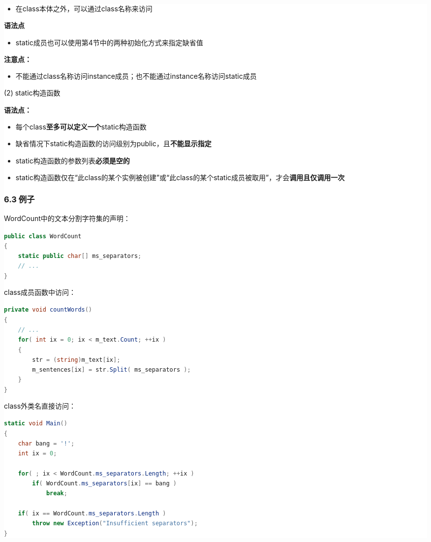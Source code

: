* 在class本体之外，可以通过class名称来访问

**语法点**

* static成员也可以使用第4节中的两种初始化方式来指定缺省值

**注意点：**

* 不能通过class名称访问instance成员；也不能通过instance名称访问static成员

(2) static构造函数

**语法点：**

* 每个class**至多可以定义一个**static构造函数

* 缺省情况下static构造函数的访问级别为public，且**不能显示指定**

* static构造函数的参数列表**必须是空的**

* static构造函数仅在“此class的某个实例被创建”或“此class的某个static成员被取用”，才会**调用且仅调用一次**

### 6.3 例子
WordCount中的文本分割字符集的声明：

```c#
public class WordCount
{
	static public char[] ms_separators;
	// ...
}
```

class成员函数中访问：

```c#
private void countWords()
{
	// ...
	for( int ix = 0; ix < m_text.Count; ++ix )
	{
		str = (string)m_text[ix];
		m_sentences[ix] = str.Split( ms_separators );
	}
}
```

class外类名直接访问：

```c#
static void Main()
{
	char bang = '!';
	int ix = 0;

	for( ; ix < WordCount.ms_separators.Length; ++ix )
		if( WordCount.ms_separators[ix] == bang )
			break;

	if( ix == WordCount.ms_separators.Length )
		throw new Exception("Insufficient separators");
}
```
